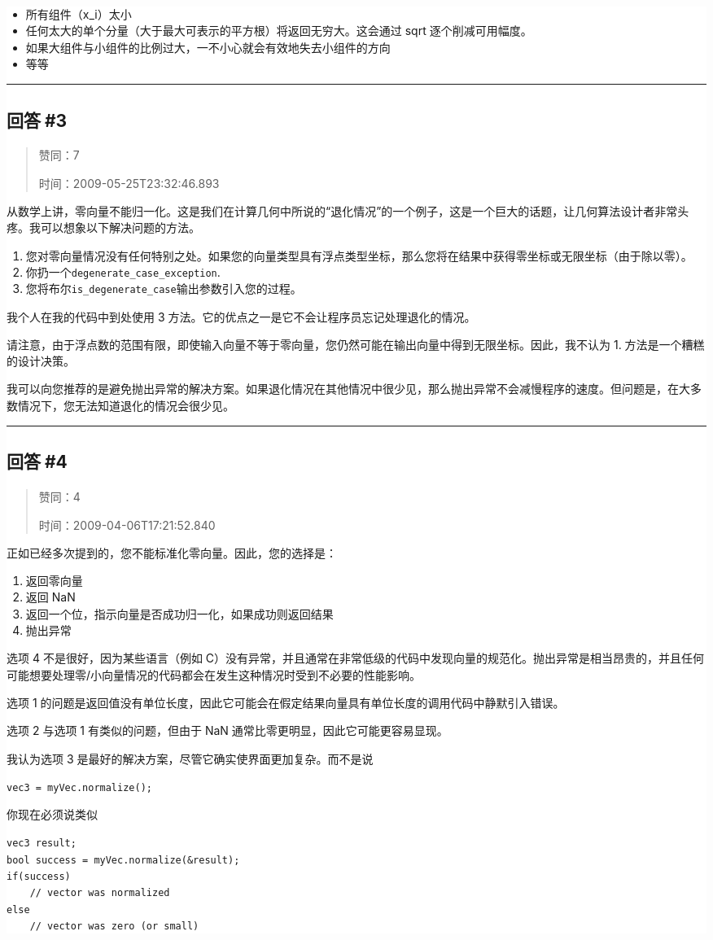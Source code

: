 *   所有组件（x_i）太小
*   任何太大的单个分量（大于最大可表示的平方根）将返回无穷大。这会通过 sqrt 逐个削减可用幅度。
*   如果大组件与小组件的比例过大，一不小心就会有效地失去小组件的方向
*   等等

* * *

## 回答 #3

> 赞同：7
> 
> 时间：2009-05-25T23:32:46.893

从数学上讲，零向量不能归一化。这是我们在计算几何中所说的“退化情况”的一个例子，这是一个巨大的话题，让几何算法设计者非常头疼。我可以想象以下解决问题的方法。

1.  您对零向量情况没有任何特别之处。如果您的向量类型具有浮点类型坐标，那么您将在结果中获得零坐标或无限坐标（由于除以零）。
2.  你扔一个`degenerate_case_exception`.
3.  您将布尔`is_degenerate_case`输出参数引入您的过程。

我个人在我的代码中到处使用 3 方法。它的优点之一是它不会让程序员忘记处理退化的情况。

请注意，由于浮点数的范围有限，即使输入向量不等于零向量，您仍然可能在输出向量中得到无限坐标。因此，我不认为 1\. 方法是一个糟糕的设计决策。

我可以向您推荐的是避免抛出异常的解决方案。如果退化情况在其他情况中很少见，那么抛出异常不会减慢程序的速度。但问题是，在大多数情况下，您无法知道退化的情况会很少见。

* * *

## 回答 #4

> 赞同：4
> 
> 时间：2009-04-06T17:21:52.840

正如已经多次提到的，您不能标准化零向量。因此，您的选择是：

1.  返回零向量
2.  返回 NaN
3.  返回一个位，指示向量是否成功归一化，如果成功则返回结果
4.  抛出异常

选项 4 不是很好，因为某些语言（例如 C）没有异常，并且通常在非常低级的代码中发现向量的规范化。抛出异常是相当昂贵的，并且任何可能想要处理零/小向量情况的代码都会在发生这种情况时受到不必要的性能影响。

选项 1 的问题是返回值没有单位长度，因此它可能会在假定结果向量具有单位长度的调用代码中静默引入错误。

选项 2 与选项 1 有类似的问题，但由于 NaN 通常比零更明显，因此它可能更容易显现。

我认为选项 3 是最好的解决方案，尽管它确实使界面更加复杂。而不是说

```
vec3 = myVec.normalize(); 
```

你现在必须说类似

```
vec3 result;
bool success = myVec.normalize(&result);
if(success)
    // vector was normalized
else
    // vector was zero (or small) 
```
